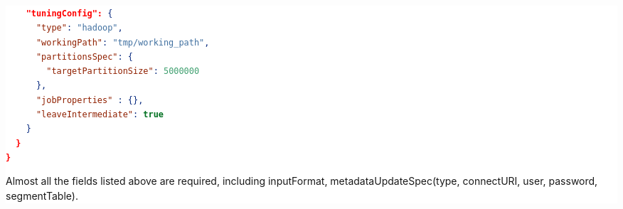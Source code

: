 ```json
    "tuningConfig": {
      "type": "hadoop",
      "workingPath": "tmp/working_path",
      "partitionsSpec": {
        "targetPartitionSize": 5000000
      },
      "jobProperties" : {},
      "leaveIntermediate": true
    }
  }
}
```
Almost all the fields listed above are required, including inputFormat, metadataUpdateSpec(type, connectURI, user, password, segmentTable).